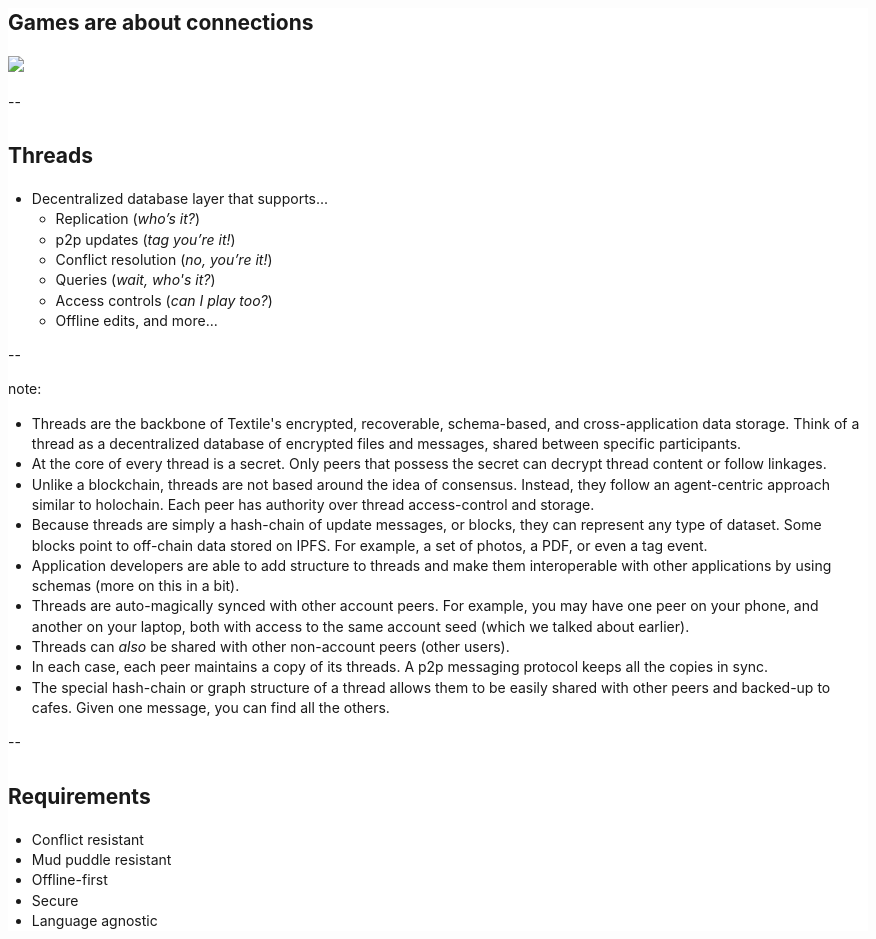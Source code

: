 
## Games are about connections

![](https://docs.textile.io/images/home.png)

--

## Threads

- Decentralized database layer that supports...
  - Replication (*who’s it?*)
  - p2p updates (*tag you’re it!*)
  - Conflict resolution (*no, you’re it!*)
  - Queries (*wait, who's it?*)
  - Access controls (*can I play too?*)
  - Offline edits, and more...

--



note:
  - Threads are the backbone of Textile's encrypted, recoverable, schema-based, and cross-application data storage. Think of a thread as a decentralized database of encrypted files and messages, shared between specific participants.
  - At the core of every thread is a secret. Only peers that possess the secret can decrypt thread content or follow linkages.
  - Unlike a blockchain, threads are not based around the idea of consensus. Instead, they follow an agent-centric approach similar to holochain. Each peer has authority over thread access-control and storage.
  - Because threads are simply a hash-chain of update messages, or blocks, they can represent any type of dataset. Some blocks point to off-chain data stored on IPFS. For example, a set of photos, a PDF, or even a tag event. 
  - Application developers are able to add structure to threads and make them interoperable with other applications by using schemas (more on this in a bit).
  - Threads are auto-magically synced with other account peers. For example, you may have one peer on your phone, and another on your laptop, both with access to the same account seed (which we talked about earlier).
  - Threads can *also* be shared with other non-account peers (other users).
  - In each case, each peer maintains a copy of its threads. A p2p messaging protocol keeps all the copies in sync.
  - The special hash-chain or graph structure of a thread allows them to be easily shared with other peers and backed-up to cafes. Given one message, you can find all the others.

--

## Requirements

- Conflict resistant
- Mud puddle resistant
- Offline-first
- Secure
- Language agnostic
